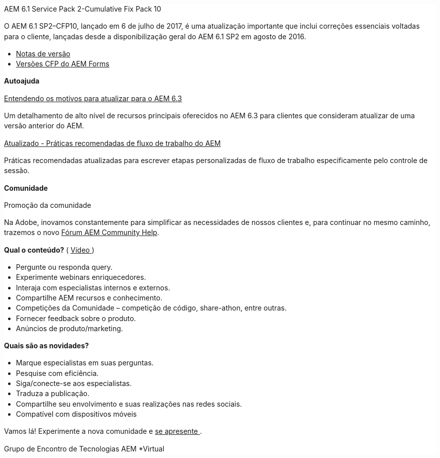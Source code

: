    <td colname="col2"> <p> AEM 6.1 Service Pack 2-Cumulative Fix Pack 10 </p> </td> 
   <td colname="col3"> <p> O AEM 6.1 SP2–CFP10, lançado em 6 de julho de 2017, é uma atualização importante que inclui correções essenciais voltadas para o cliente, lançadas desde a disponibilização geral do AEM 6.1 SP2 em agosto de 2016. </p> <p> 
     <ul id="ul_500BCBB0899D4F77B3D2A72F121F4A1B"> 
      <li id="li_BD2E1971E6AC44B9A059F1D3326AB9B6"> <a href="https://helpx.adobe.com/experience-manager/release-notes--aem-6-1-cumulative-fix-pack-.html" format="https" scope="external"> Notas de versão </a> </li> 
      <li id="li_08A790CB5D4740E4B522D59A70174204"> <a href="https://helpx.adobe.com/br/aem-forms/kb/aem-forms-releases.html" format="https" scope="external"> Versões CFP do AEM Forms </a> </li> 
     </ul> </p> </td> 
  </tr> 
  <tr> 
   <td colname="col1" morerows="1"> <p> <b>Autoajuda</b> </p> </td> 
   <td colname="col2"> <p> <a href="https://helpx.adobe.com/experience-manager/kt/platform-repository/using/upgrade-aem-6-3-article-understand.html" format="html" scope="external"> Entendendo os motivos para atualizar para o AEM 6.3 </a> </p> </td> 
   <td colname="col3"> <p> Um detalhamento de alto nível de recursos principais oferecidos no AEM 6.3 para clientes que consideram atualizar de uma versão anterior do AEM. </p> 
 </td> 
  </tr> 
  <tr> 
   <td colname="col2"> <p> <a href="https://docs.adobe.com/docs/en/aem/6-3/develop/extending/workflows/best-practices.html" format="html" scope="external"> Atualizado - Práticas recomendadas de fluxo de trabalho do AEM </a> </p> </td> 
   <td colname="col3"> <p>Práticas recomendadas atualizadas para escrever etapas personalizadas de fluxo de trabalho especificamente pelo controle de sessão. </p> 
 </td> 
  </tr> 
  <tr> 
   <td colname="col1" morerows="4"> <p> <b>Comunidade</b> </p> </td> 
   <td colname="col2"> <p>Promoção da comunidade </p> </td> 
   <td colname="col3"> <p>Na Adobe, inovamos constantemente para simplificar as necessidades de nossos clientes e, para continuar no mesmo caminho, trazemos o novo <a href="https://forums.adobe.com/community/experience-cloud/marketing-cloud/experience-manager?cid=AEMReleaseNoteJuly_1" format="https" scope="external">Fórum AEM Community Help</a>. </p> <p> <b>Qual o conteúdo?</b> ( <a href="https://helpx.adobe.com/content/dam/help/images/Marketing_Cloud/ATCE/AEMCommunity.mov?cid=cid=AEMReleaseNoteJuly_2" format="https" scope="external"> Vídeo </a>) </p> 
    <ul id="ul_59971B55D0D8449FBECDA890CC9B50C4"> 
     <li id="li_87BFA94C21C34BF3A0A54F83DEB038BA">Pergunte ou responda query. </li> 
     <li id="li_4C1B7DDD6016435EA6266CBFFE0D6AFF"> Experimente webinars enriquecedores. </li> 
     <li id="li_F63BA9F4CA2345FA96EB232B6B59413D"> Interaja com especialistas internos e externos. </li> 
     <li id="li_AB94980C51FA4F1896EFFB76671420F3">Compartilhe AEM recursos e conhecimento. </li> 
     <li id="li_DD607ABC42DC4D5D82F2815AAB56FDB5">Competições da Comunidade – competição de código, share-athon, entre outras. </li> 
     <li id="li_63920C8D6B7743D6831326B5A8682DC1">Fornecer feedback sobre o produto. </li> 
     <li id="li_01CEB9BF5ECD4FB3AF2F932D47666657"> Anúncios de produto/marketing. </li> 
    </ul> <p> <b>Quais são as novidades?</b> </p> 
    <ul id="ul_CE783864B6374C1491B4FF6DA5CBB770"> 
     <li id="li_0494FD2AEFD34B5197819DC3F1FF9DC4"> Marque especialistas em suas perguntas. </li> 
     <li id="li_3CD2071219AA4D21B834368AE6B6DB08">Pesquise com eficiência. </li> 
     <li id="li_AE239114E9B04F1D9C0955432E99386B"> Siga/conecte-se aos especialistas. </li> 
     <li id="li_F08D0AD53FE947AAB0C29CE2541A66B1">Traduza a publicação. </li> 
     <li id="li_A84E9CD38E6248AE80B260E8602345D5"> Compartilhe seu envolvimento e suas realizações nas redes sociais. </li> 
     <li id="li_3E17EAD9CAA44CC59ECD0AD9F6D61C2D"> Compatível com dispositivos móveis </li> 
    </ul> <p>Vamos lá! Experimente a nova comunidade e <a href="https://forums.adobe.com/thread/2321910?cid=cid=AEMReleaseNoteJuly_3" format="https" scope="external">se apresente </a>. </p> </td> 
  </tr> 
  <tr> 
   <td colname="col2"> <p>Grupo de Encontro de Tecnologias AEM *Virtual </p> </td> 